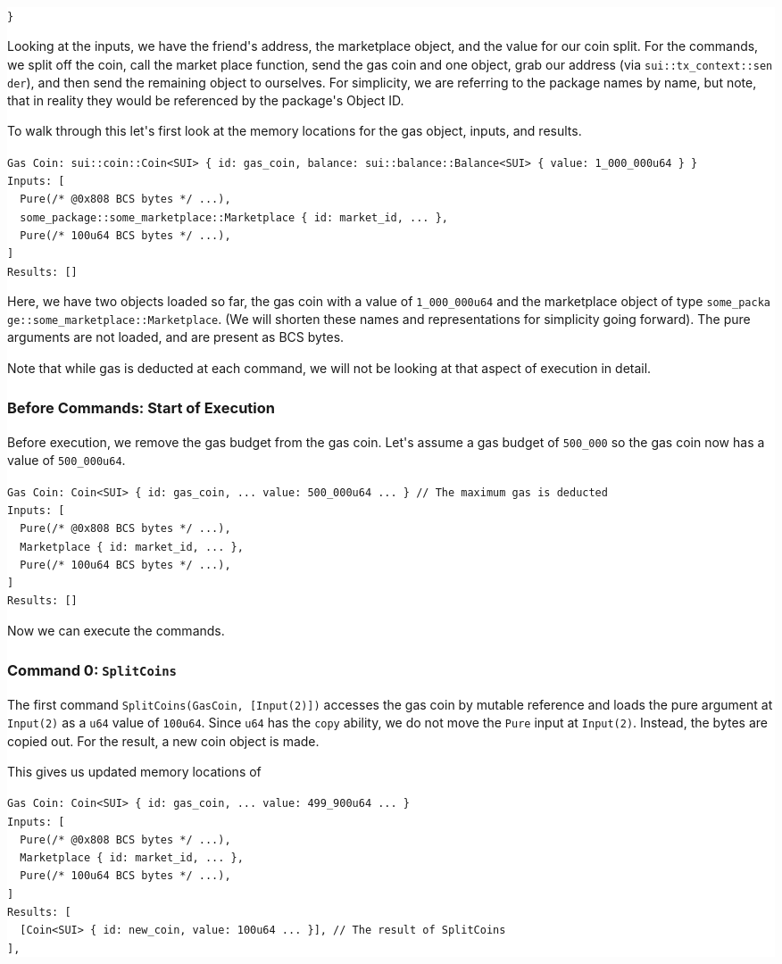 ```
}
```

Looking at the inputs, we have the friend's address, the marketplace object, and the value for our coin split. For the commands, we split off the coin, call the market place function, send the gas coin and one object, grab our address (via `sui::tx_context::sender`), and then send the remaining object to ourselves. For simplicity, we are referring to the package names by name, but note, that in reality they would be referenced by the package's Object ID.

To walk through this let's first look at the memory locations for the gas object, inputs, and results.
```
Gas Coin: sui::coin::Coin<SUI> { id: gas_coin, balance: sui::balance::Balance<SUI> { value: 1_000_000u64 } }
Inputs: [
  Pure(/* @0x808 BCS bytes */ ...),
  some_package::some_marketplace::Marketplace { id: market_id, ... },
  Pure(/* 100u64 BCS bytes */ ...),
]
Results: []
```

Here, we have two objects loaded so far, the gas coin with a value of `1_000_000u64` and the marketplace object of type `some_package::some_marketplace::Marketplace`. (We will shorten these names and representations for simplicity going forward). The pure arguments are not loaded, and are present as BCS bytes.

Note that while gas is deducted at each command, we will not be looking at that aspect of execution in detail.

### Before Commands: Start of Execution
Before execution, we remove the gas budget from the gas coin. Let's assume a gas budget of `500_000` so the gas coin now has a value of `500_000u64`.
```
Gas Coin: Coin<SUI> { id: gas_coin, ... value: 500_000u64 ... } // The maximum gas is deducted
Inputs: [
  Pure(/* @0x808 BCS bytes */ ...),
  Marketplace { id: market_id, ... },
  Pure(/* 100u64 BCS bytes */ ...),
]
Results: []
```
Now we can execute the commands.

### Command 0: `SplitCoins`

The first command `SplitCoins(GasCoin, [Input(2)])` accesses the gas coin by mutable reference and loads the pure argument at `Input(2)` as a `u64` value of `100u64`. Since `u64` has the `copy` ability, we do not move the `Pure` input at `Input(2)`. Instead, the bytes are copied out.
For the result, a new coin object is made.

This gives us updated memory locations of
```
Gas Coin: Coin<SUI> { id: gas_coin, ... value: 499_900u64 ... }
Inputs: [
  Pure(/* @0x808 BCS bytes */ ...),
  Marketplace { id: market_id, ... },
  Pure(/* 100u64 BCS bytes */ ...),
]
Results: [
  [Coin<SUI> { id: new_coin, value: 100u64 ... }], // The result of SplitCoins
],
```
